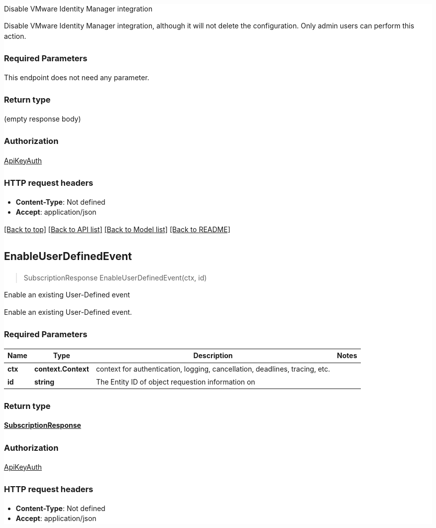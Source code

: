 Disable VMware Identity Manager integration

Disable VMware Identity Manager integration, although it will not delete the configuration. Only admin users can perform this action.

### Required Parameters

This endpoint does not need any parameter.

### Return type

 (empty response body)

### Authorization

[ApiKeyAuth](../README.md#ApiKeyAuth)

### HTTP request headers

- **Content-Type**: Not defined
- **Accept**: application/json

[[Back to top]](#) [[Back to API list]](../README.md#documentation-for-api-endpoints)
[[Back to Model list]](../README.md#documentation-for-models)
[[Back to README]](../README.md)


## EnableUserDefinedEvent

> SubscriptionResponse EnableUserDefinedEvent(ctx, id)

Enable an existing User-Defined event

Enable an existing User-Defined event.

### Required Parameters


Name | Type | Description  | Notes
------------- | ------------- | ------------- | -------------
**ctx** | **context.Context** | context for authentication, logging, cancellation, deadlines, tracing, etc.
**id** | **string**| The Entity ID of object requestion information on | 

### Return type

[**SubscriptionResponse**](SubscriptionResponse.md)

### Authorization

[ApiKeyAuth](../README.md#ApiKeyAuth)

### HTTP request headers

- **Content-Type**: Not defined
- **Accept**: application/json
